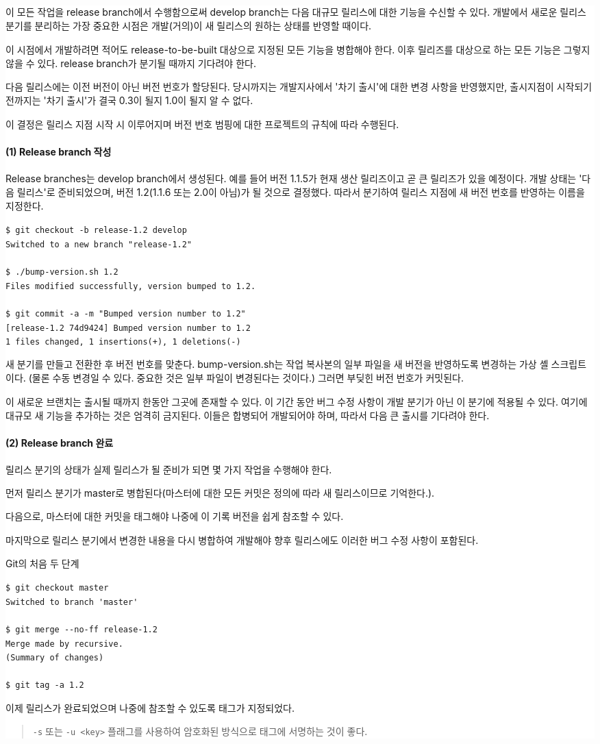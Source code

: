 이 모든 작업을 release branch에서 수행함으로써 develop branch는 다음 대규모 릴리스에 대한 기능을 수신할 수 있다. 개발에서 새로운 릴리스 분기를 분리하는 가장 중요한 시점은 개발(거의)이 새 릴리스의 원하는 상태를 반영할 때이다.

이 시점에서 개발하려면 적어도 release-to-be-built 대상으로 지정된 모든 기능을 병합해야 한다. 이후 릴리즈를 대상으로 하는 모든 기능은 그렇지 않을 수 있다. release branch가 분기될 때까지 기다려야 한다.

다음 릴리스에는 이전 버전이 아닌 버전 번호가 할당된다. 당시까지는 개발지사에서 '차기 출시'에 대한 변경 사항을 반영했지만, 출시지점이 시작되기 전까지는 '차기 출시'가 결국 0.3이 될지 1.0이 될지 알 수 없다.

이 결정은 릴리스 지점 시작 시 이루어지며 버전 번호 범핑에 대한 프로젝트의 규칙에 따라 수행된다.

#### (1) Release branch 작성
Release branches는 develop branch에서 생성된다. 예를 들어 버전 1.1.5가 현재 생산 릴리즈이고 곧 큰 릴리즈가 있을 예정이다. 개발 상태는 '다음 릴리스'로 준비되었으며, 버전 1.2(1.1.6 또는 2.0이 아님)가 될 것으로 결정했다. 따라서 분기하여 릴리스 지점에 새 버전 번호를 반영하는 이름을 지정한다.

```shell
$ git checkout -b release-1.2 develop
Switched to a new branch "release-1.2"

$ ./bump-version.sh 1.2
Files modified successfully, version bumped to 1.2.

$ git commit -a -m "Bumped version number to 1.2"
[release-1.2 74d9424] Bumped version number to 1.2
1 files changed, 1 insertions(+), 1 deletions(-)
```

새 분기를 만들고 전환한 후 버전 번호를 맞춘다. bump-version.sh는 작업 복사본의 일부 파일을 새 버전을 반영하도록 변경하는 가상 셸 스크립트이다. (물론 수동 변경일 수 있다. 중요한 것은 일부 파일이 변경된다는 것이다.) 그러면 부딪힌 버전 번호가 커밋된다.

이 새로운 브랜치는 출시될 때까지 한동안 그곳에 존재할 수 있다. 이 기간 동안 버그 수정 사항이 개발 분기가 아닌 이 분기에 적용될 수 있다. 여기에 대규모 새 기능을 추가하는 것은 엄격히 금지된다. 이들은 합병되어 개발되어야 하며, 따라서 다음 큰 출시를 기다려야 한다.

#### (2) Release branch 완료
릴리스 분기의 상태가 실제 릴리스가 될 준비가 되면 몇 가지 작업을 수행해야 한다.

먼저 릴리스 분기가 master로 병합된다(마스터에 대한 모든 커밋은 정의에 따라 새 릴리스이므로 기억한다.).

다음으로, 마스터에 대한 커밋을 태그해야 나중에 이 기록 버전을 쉽게 참조할 수 있다.

마지막으로 릴리스 분기에서 변경한 내용을 다시 병합하여 개발해야 향후 릴리스에도 이러한 버그 수정 사항이 포함된다.

Git의 처음 두 단계

```shell
$ git checkout master
Switched to branch 'master'

$ git merge --no-ff release-1.2
Merge made by recursive.
(Summary of changes)

$ git tag -a 1.2
```

이제 릴리스가 완료되었으며 나중에 참조할 수 있도록 태그가 지정되었다.

> `-s` 또는 `-u <key>` 플래그를 사용하여 암호화된 방식으로 태그에 서명하는 것이 좋다.
